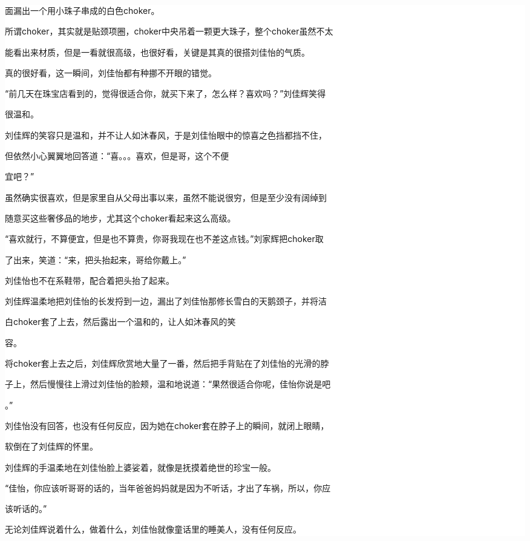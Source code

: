 面漏出一个用小珠子串成的白色choker。



所谓choker，其实就是贴颈项圈，choker中央吊着一颗更大珠子，整个choker虽然不太

能看出来材质，但是一看就很高级，也很好看，关键是其真的很搭刘佳怡的气质。

真的很好看，这一瞬间，刘佳怡都有种挪不开眼的错觉。

“前几天在珠宝店看到的，觉得很适合你，就买下来了，怎么样？喜欢吗？”刘佳辉笑得

很温和。



刘佳辉的笑容只是温和，并不让人如沐春风，于是刘佳怡眼中的惊喜之色挡都挡不住，

但依然小心翼翼地回答道：“喜。。。喜欢，但是哥，这个不便

宜吧？”

虽然确实很喜欢，但是家里自从父母出事以来，虽然不能说很穷，但是至少没有阔绰到

随意买这些奢侈品的地步，尤其这个choker看起来这么高级。





“喜欢就行，不算便宜，但是也不算贵，你哥我现在也不差这点钱。”刘家辉把choker取

了出来，笑道：“来，把头抬起来，哥给你戴上。”

刘佳怡也不在系鞋带，配合着把头抬了起来。

刘佳辉温柔地把刘佳怡的长发捋到一边，漏出了刘佳怡那修长雪白的天鹅颈子，并将洁

白choker套了上去，然后露出一个温和的，让人如沐春风的笑

容。



将choker套上去之后，刘佳辉欣赏地大量了一番，然后把手背贴在了刘佳怡的光滑的脖

子上，然后慢慢往上滑过刘佳怡的脸颊，温和地说道：“果然很适合你呢，佳怡你说是吧

。”



刘佳怡没有回答，也没有任何反应，因为她在choker套在脖子上的瞬间，就闭上眼睛，

软倒在了刘佳辉的怀里。



刘佳辉的手温柔地在刘佳怡脸上婆娑着，就像是抚摸着绝世的珍宝一般。





“佳怡，你应该听哥哥的话的，当年爸爸妈妈就是因为不听话，才出了车祸，所以，你应

该听话的。”



无论刘佳辉说着什么，做着什么，刘佳怡就像童话里的睡美人，没有任何反应。
